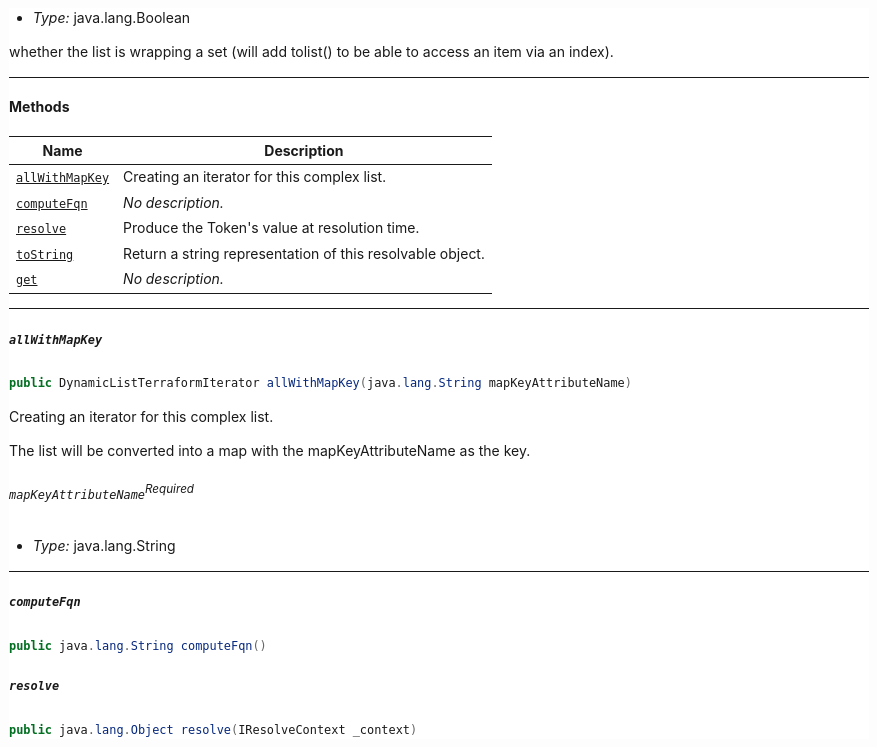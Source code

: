 - *Type:* java.lang.Boolean

whether the list is wrapping a set (will add tolist() to be able to access an item via an index).

---

#### Methods <a name="Methods" id="Methods"></a>

| **Name** | **Description** |
| --- | --- |
| <code><a href="#@cdktf/provider-ionoscloud.dataIonoscloudAutoscalingGroup.DataIonoscloudAutoscalingGroupPolicyList.allWithMapKey">allWithMapKey</a></code> | Creating an iterator for this complex list. |
| <code><a href="#@cdktf/provider-ionoscloud.dataIonoscloudAutoscalingGroup.DataIonoscloudAutoscalingGroupPolicyList.computeFqn">computeFqn</a></code> | *No description.* |
| <code><a href="#@cdktf/provider-ionoscloud.dataIonoscloudAutoscalingGroup.DataIonoscloudAutoscalingGroupPolicyList.resolve">resolve</a></code> | Produce the Token's value at resolution time. |
| <code><a href="#@cdktf/provider-ionoscloud.dataIonoscloudAutoscalingGroup.DataIonoscloudAutoscalingGroupPolicyList.toString">toString</a></code> | Return a string representation of this resolvable object. |
| <code><a href="#@cdktf/provider-ionoscloud.dataIonoscloudAutoscalingGroup.DataIonoscloudAutoscalingGroupPolicyList.get">get</a></code> | *No description.* |

---

##### `allWithMapKey` <a name="allWithMapKey" id="@cdktf/provider-ionoscloud.dataIonoscloudAutoscalingGroup.DataIonoscloudAutoscalingGroupPolicyList.allWithMapKey"></a>

```java
public DynamicListTerraformIterator allWithMapKey(java.lang.String mapKeyAttributeName)
```

Creating an iterator for this complex list.

The list will be converted into a map with the mapKeyAttributeName as the key.

###### `mapKeyAttributeName`<sup>Required</sup> <a name="mapKeyAttributeName" id="@cdktf/provider-ionoscloud.dataIonoscloudAutoscalingGroup.DataIonoscloudAutoscalingGroupPolicyList.allWithMapKey.parameter.mapKeyAttributeName"></a>

- *Type:* java.lang.String

---

##### `computeFqn` <a name="computeFqn" id="@cdktf/provider-ionoscloud.dataIonoscloudAutoscalingGroup.DataIonoscloudAutoscalingGroupPolicyList.computeFqn"></a>

```java
public java.lang.String computeFqn()
```

##### `resolve` <a name="resolve" id="@cdktf/provider-ionoscloud.dataIonoscloudAutoscalingGroup.DataIonoscloudAutoscalingGroupPolicyList.resolve"></a>

```java
public java.lang.Object resolve(IResolveContext _context)
```
